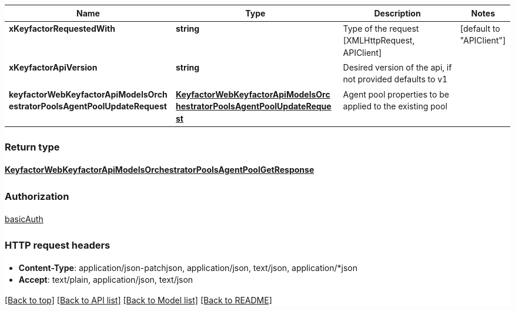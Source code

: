 
Name | Type | Description  | Notes
------------- | ------------- | ------------- | -------------
 **xKeyfactorRequestedWith** | **string** | Type of the request [XMLHttpRequest, APIClient] | [default to &quot;APIClient&quot;]
 **xKeyfactorApiVersion** | **string** | Desired version of the api, if not provided defaults to v1 | 
 **keyfactorWebKeyfactorApiModelsOrchestratorPoolsAgentPoolUpdateRequest** | [**KeyfactorWebKeyfactorApiModelsOrchestratorPoolsAgentPoolUpdateRequest**](KeyfactorWebKeyfactorApiModelsOrchestratorPoolsAgentPoolUpdateRequest.md) | Agent pool properties to be applied to the existing pool | 

### Return type

[**KeyfactorWebKeyfactorApiModelsOrchestratorPoolsAgentPoolGetResponse**](KeyfactorWebKeyfactorApiModelsOrchestratorPoolsAgentPoolGetResponse.md)

### Authorization

[basicAuth](../README.md#Configuration)

### HTTP request headers

- **Content-Type**: application/json-patchjson, application/json, text/json, application/*json
- **Accept**: text/plain, application/json, text/json

[[Back to top]](#) [[Back to API list]](../README.md#documentation-for-api-endpoints)
[[Back to Model list]](../README.md#documentation-for-models)
[[Back to README]](../README.md)


